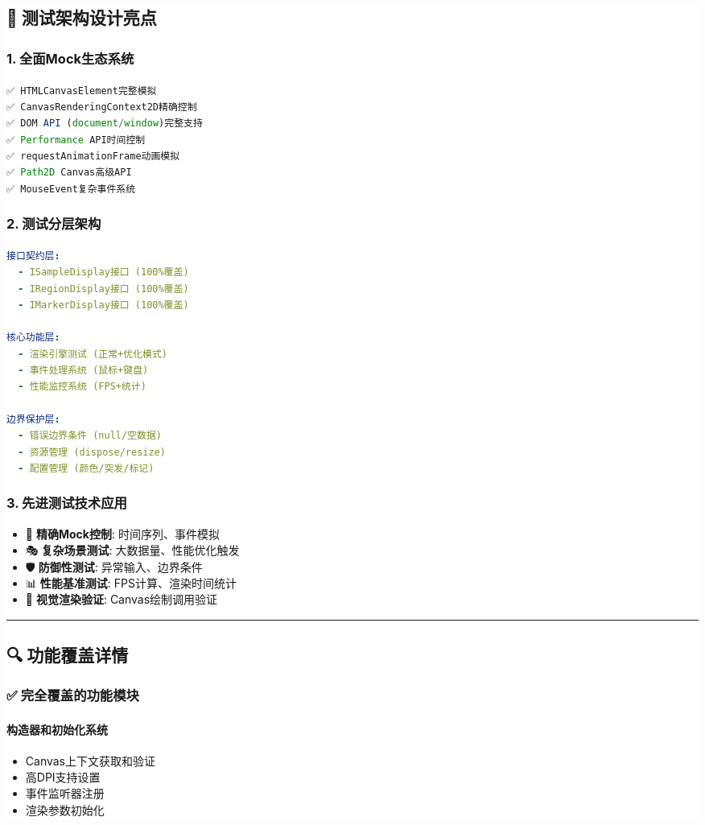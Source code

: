 
## 🎯 **测试架构设计亮点**

### **1. 全面Mock生态系统**
```typescript
✅ HTMLCanvasElement完整模拟
✅ CanvasRenderingContext2D精确控制
✅ DOM API (document/window)完整支持
✅ Performance API时间控制
✅ requestAnimationFrame动画模拟
✅ Path2D Canvas高级API
✅ MouseEvent复杂事件系统
```

### **2. 测试分层架构**
```yaml
接口契约层:
  - ISampleDisplay接口 (100%覆盖)
  - IRegionDisplay接口 (100%覆盖)
  - IMarkerDisplay接口 (100%覆盖)

核心功能层:
  - 渲染引擎测试 (正常+优化模式)
  - 事件处理系统 (鼠标+键盘)
  - 性能监控系统 (FPS+统计)

边界保护层:
  - 错误边界条件 (null/空数据)
  - 资源管理 (dispose/resize)
  - 配置管理 (颜色/突发/标记)
```

### **3. 先进测试技术应用**
- 🔬 **精确Mock控制**: 时间序列、事件模拟
- 🎭 **复杂场景测试**: 大数据量、性能优化触发
- 🛡️ **防御性测试**: 异常输入、边界条件
- 📊 **性能基准测试**: FPS计算、渲染时间统计
- 🎨 **视觉渲染验证**: Canvas绘制调用验证

---

## 🔍 **功能覆盖详情**

### **✅ 完全覆盖的功能模块**

#### **构造器和初始化系统**
- Canvas上下文获取和验证
- 高DPI支持设置
- 事件监听器注册
- 渲染参数初始化
